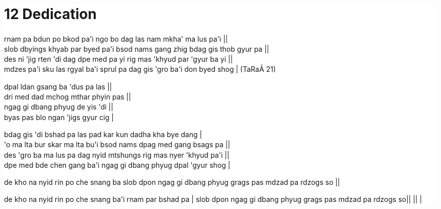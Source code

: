 # 12 Dedication

rnam pa bdun po bkod pa'i ngo bo dag las nam mkha' ma lus pa'i ||  
slob dbyings khyab par byed pa'i bsod nams gang zhig bdag gis thob gyur pa ||  
des ni 'jig rten 'di dag dpe med pa yi rig mas 'khyud par 'gyur ba yi ||  
mdzes pa'i sku las rgyal ba'i sprul pa dag gis 'gro ba'i don byed shog | (TaRaĀ 21)  


dpal ldan gsang ba 'dus pa las ||  
dri med dad mchog mthar phyin pas ||  
ngag gi dbang phyug de yis 'di ||  
byas pas blo ngan 'jigs gyur cig |  


bdag gis 'di bshad pa las pad kar kun dadha kha bye dang |  
'o ma lta bur skar ma lta bu'i bsod nams dpag med gang bsags pa ||  
des 'gro ba ma lus pa dag nyid mtshungs rig mas nyer 'khyud pa'i ||  
dpe med bde chen gang ba'i ngag gi dbang phyug dpal 'gyur shog |  


de kho na nyid rin po che snang ba slob dpon ngag gi dbang phyug grags pas mdzad pa rdzogs so || 

de kho na nyid rin po che snang ba'i rnam par bshad pa | slob dpon ngag gi dbang phyug grags pas mdzad pa rdzogs so|| || | 
